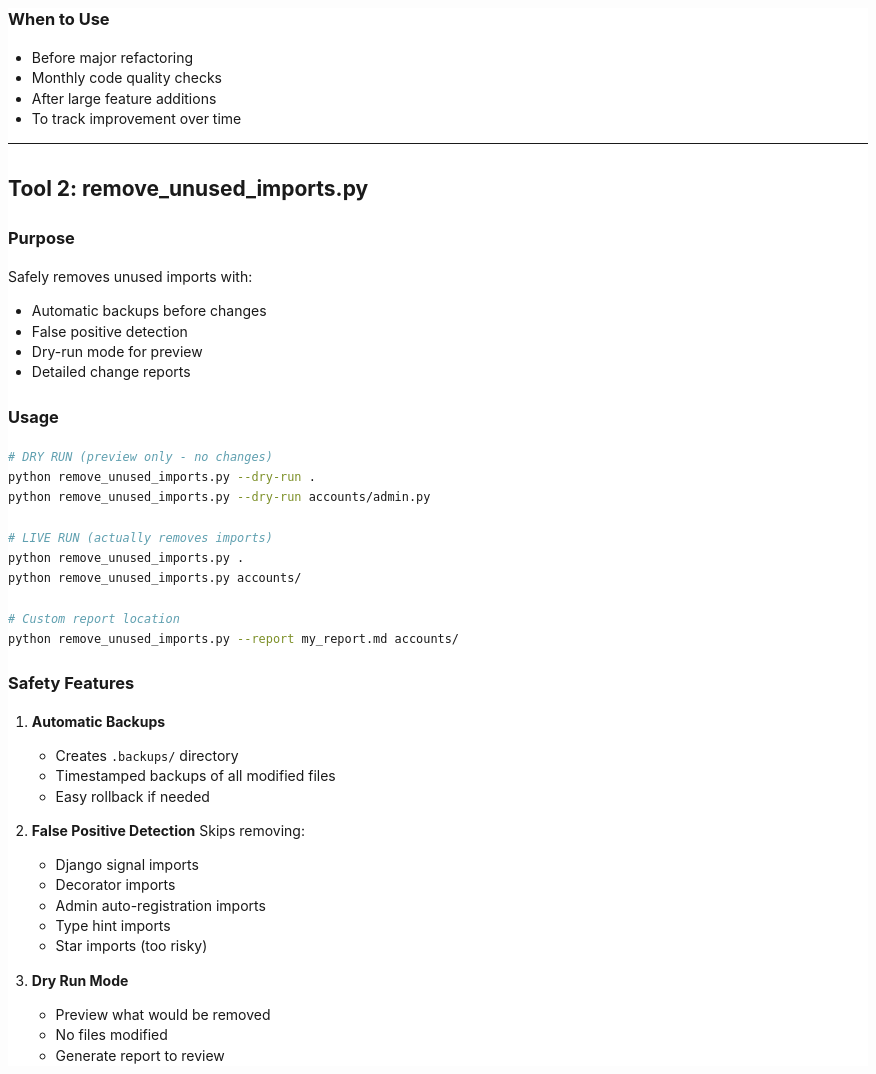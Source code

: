 ### When to Use
- Before major refactoring
- Monthly code quality checks
- After large feature additions
- To track improvement over time

---

## Tool 2: remove_unused_imports.py

### Purpose
Safely removes unused imports with:
- Automatic backups before changes
- False positive detection
- Dry-run mode for preview
- Detailed change reports

### Usage

```bash
# DRY RUN (preview only - no changes)
python remove_unused_imports.py --dry-run .
python remove_unused_imports.py --dry-run accounts/admin.py

# LIVE RUN (actually removes imports)
python remove_unused_imports.py .
python remove_unused_imports.py accounts/

# Custom report location
python remove_unused_imports.py --report my_report.md accounts/
```

### Safety Features

1. **Automatic Backups**
   - Creates `.backups/` directory
   - Timestamped backups of all modified files
   - Easy rollback if needed

2. **False Positive Detection**
   Skips removing:
   - Django signal imports
   - Decorator imports
   - Admin auto-registration imports
   - Type hint imports
   - Star imports (too risky)

3. **Dry Run Mode**
   - Preview what would be removed
   - No files modified
   - Generate report to review
